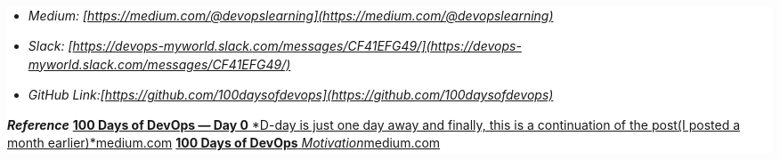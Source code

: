 * *Medium: [https://medium.com/@devopslearning](https://medium.com/@devopslearning)*

* *Slack: [https://devops-myworld.slack.com/messages/CF41EFG49/](https://devops-myworld.slack.com/messages/CF41EFG49/)*

* *GitHub Link:[https://github.com/100daysofdevops](https://github.com/100daysofdevops)*

***Reference***
[**100 Days of DevOps — Day 0**
*D-day is just one day away and finally, this is a continuation of the post(I posted a month earlier)*medium.com](https://medium.com/@devopslearning/100-days-of-devops-day-0-4f2c9750542d)
[**100 Days of DevOps**
*Motivation*medium.com](https://medium.com/@devopslearning/100-days-of-devops-81faf13bf772)
